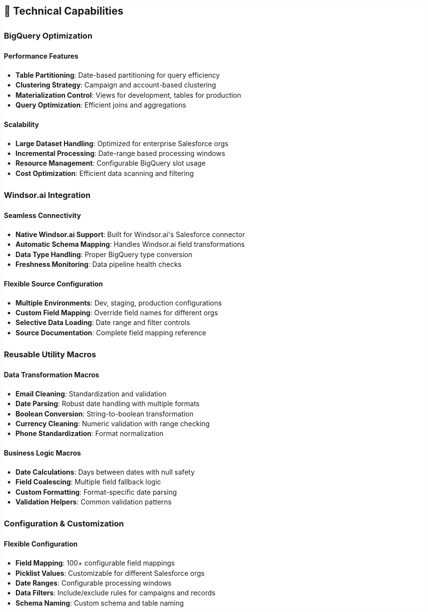 ## 🔧 Technical Capabilities

### BigQuery Optimization

#### **Performance Features**
- **Table Partitioning**: Date-based partitioning for query efficiency
- **Clustering Strategy**: Campaign and account-based clustering
- **Materialization Control**: Views for development, tables for production
- **Query Optimization**: Efficient joins and aggregations

#### **Scalability**
- **Large Dataset Handling**: Optimized for enterprise Salesforce orgs
- **Incremental Processing**: Date-range based processing windows
- **Resource Management**: Configurable BigQuery slot usage
- **Cost Optimization**: Efficient data scanning and filtering

### Windsor.ai Integration

#### **Seamless Connectivity**
- **Native Windsor.ai Support**: Built for Windsor.ai's Salesforce connector
- **Automatic Schema Mapping**: Handles Windsor.ai field transformations
- **Data Type Handling**: Proper BigQuery type conversion
- **Freshness Monitoring**: Data pipeline health checks

#### **Flexible Source Configuration**
- **Multiple Environments**: Dev, staging, production configurations
- **Custom Field Mapping**: Override field names for different orgs
- **Selective Data Loading**: Date range and filter controls
- **Source Documentation**: Complete field mapping reference

### Reusable Utility Macros

#### **Data Transformation Macros**
- **Email Cleaning**: Standardization and validation
- **Date Parsing**: Robust date handling with multiple formats
- **Boolean Conversion**: String-to-boolean transformation
- **Currency Cleaning**: Numeric validation with range checking
- **Phone Standardization**: Format normalization

#### **Business Logic Macros**
- **Date Calculations**: Days between dates with null safety
- **Field Coalescing**: Multiple field fallback logic
- **Custom Formatting**: Format-specific date parsing
- **Validation Helpers**: Common validation patterns

### Configuration & Customization

#### **Flexible Configuration**
- **Field Mapping**: 100+ configurable field mappings
- **Picklist Values**: Customizable for different Salesforce orgs
- **Date Ranges**: Configurable processing windows
- **Data Filters**: Include/exclude rules for campaigns and records
- **Schema Naming**: Custom schema and table naming
